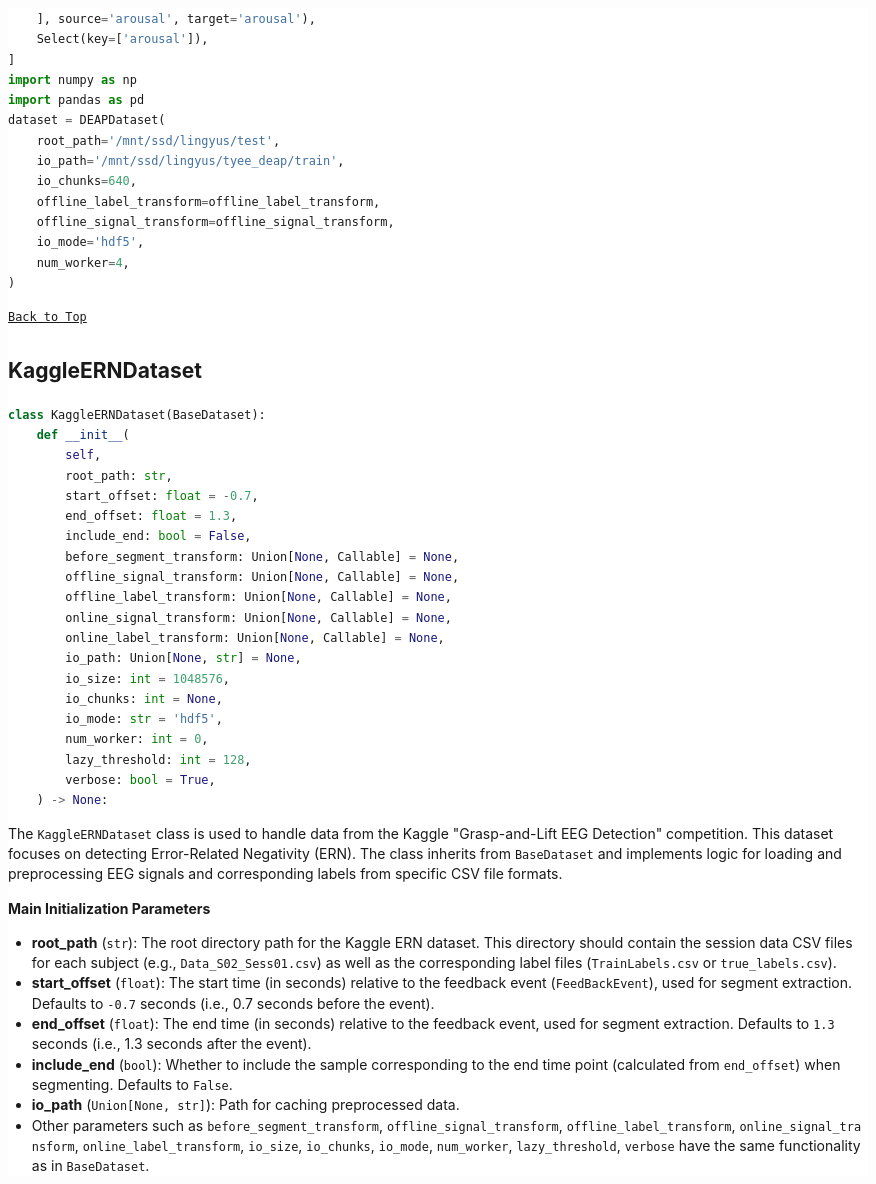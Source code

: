 ~~~python
    ], source='arousal', target='arousal'),
    Select(key=['arousal']),
]
import numpy as np
import pandas as pd
dataset = DEAPDataset(
    root_path='/mnt/ssd/lingyus/test',
    io_path='/mnt/ssd/lingyus/tyee_deap/train',
    io_chunks=640,
    offline_label_transform=offline_label_transform,
    offline_signal_transform=offline_signal_transform,
    io_mode='hdf5',
    num_worker=4,
)
~~~

[`Back to Top`](#tyeedataset)

## KaggleERNDataset

```python
class KaggleERNDataset(BaseDataset):
    def __init__(
        self,
        root_path: str,
        start_offset: float = -0.7,
        end_offset: float = 1.3,
        include_end: bool = False,
        before_segment_transform: Union[None, Callable] = None,
        offline_signal_transform: Union[None, Callable] = None,
        offline_label_transform: Union[None, Callable] = None,
        online_signal_transform: Union[None, Callable] = None,
        online_label_transform: Union[None, Callable] = None,
        io_path: Union[None, str] = None,
        io_size: int = 1048576,
        io_chunks: int = None,
        io_mode: str = 'hdf5',
        num_worker: int = 0,
        lazy_threshold: int = 128,
        verbose: bool = True,
    ) -> None:
```

The `KaggleERNDataset` class is used to handle data from the Kaggle "Grasp-and-Lift EEG Detection" competition. This dataset focuses on detecting Error-Related Negativity (ERN). The class inherits from `BaseDataset` and implements logic for loading and preprocessing EEG signals and corresponding labels from specific CSV file formats.

**Main Initialization Parameters**

- **root_path** (`str`): The root directory path for the Kaggle ERN dataset. This directory should contain the session data CSV files for each subject (e.g., `Data_S02_Sess01.csv`) as well as the corresponding label files (`TrainLabels.csv` or `true_labels.csv`).
- **start_offset** (`float`): The start time (in seconds) relative to the feedback event (`FeedBackEvent`), used for segment extraction. Defaults to `-0.7` seconds (i.e., 0.7 seconds before the event).
- **end_offset** (`float`): The end time (in seconds) relative to the feedback event, used for segment extraction. Defaults to `1.3` seconds (i.e., 1.3 seconds after the event).
- **include_end** (`bool`): Whether to include the sample corresponding to the end time point (calculated from `end_offset`) when segmenting. Defaults to `False`.
- **io_path** (`Union[None, str]`): Path for caching preprocessed data.
- Other parameters such as `before_segment_transform`, `offline_signal_transform`, `offline_label_transform`, `online_signal_transform`, `online_label_transform`, `io_size`, `io_chunks`, `io_mode`, `num_worker`, `lazy_threshold`, `verbose` have the same functionality as in `BaseDataset`.
